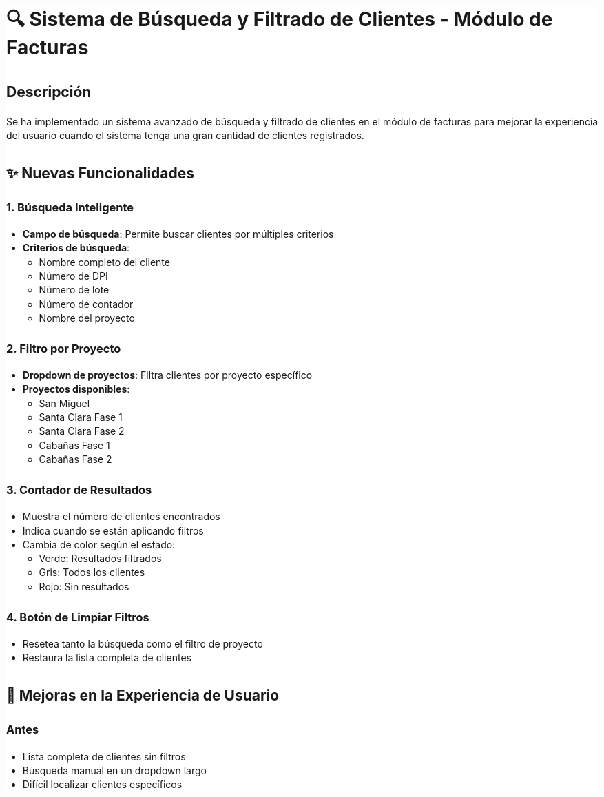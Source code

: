 # 🔍 Sistema de Búsqueda y Filtrado de Clientes - Módulo de Facturas

## Descripción
Se ha implementado un sistema avanzado de búsqueda y filtrado de clientes en el módulo de facturas para mejorar la experiencia del usuario cuando el sistema tenga una gran cantidad de clientes registrados.

## ✨ Nuevas Funcionalidades

### 1. Búsqueda Inteligente
- **Campo de búsqueda**: Permite buscar clientes por múltiples criterios
- **Criterios de búsqueda**:
  - Nombre completo del cliente
  - Número de DPI
  - Número de lote
  - Número de contador
  - Nombre del proyecto

### 2. Filtro por Proyecto
- **Dropdown de proyectos**: Filtra clientes por proyecto específico
- **Proyectos disponibles**:
  - San Miguel
  - Santa Clara Fase 1
  - Santa Clara Fase 2
  - Cabañas Fase 1
  - Cabañas Fase 2

### 3. Contador de Resultados
- Muestra el número de clientes encontrados
- Indica cuando se están aplicando filtros
- Cambia de color según el estado:
  - Verde: Resultados filtrados
  - Gris: Todos los clientes
  - Rojo: Sin resultados

### 4. Botón de Limpiar Filtros
- Resetea tanto la búsqueda como el filtro de proyecto
- Restaura la lista completa de clientes

## 🎯 Mejoras en la Experiencia de Usuario

### Antes
- Lista completa de clientes sin filtros
- Búsqueda manual en un dropdown largo
- Difícil localizar clientes específicos
